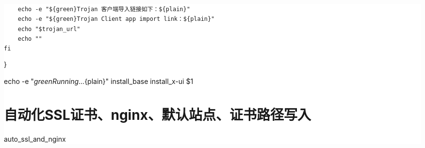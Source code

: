         echo -e "${green}Trojan 客户端导入链接如下：${plain}"
        echo -e "${green}Trojan Client app import link：${plain}"
        echo "$trojan_url"
        echo ""
    fi
}

echo -e "${green}Running...${plain}"
install_base
install_x-ui $1

# 自动化SSL证书、nginx、默认站点、证书路径写入
auto_ssl_and_nginx